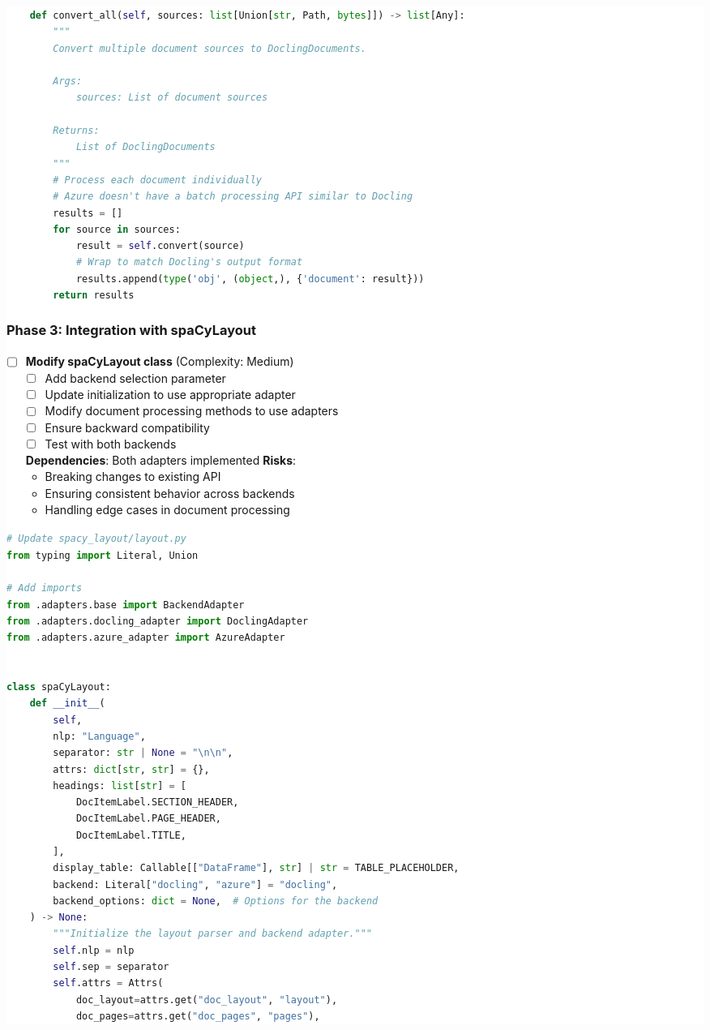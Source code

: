 ```python
    def convert_all(self, sources: list[Union[str, Path, bytes]]) -> list[Any]:
        """
        Convert multiple document sources to DoclingDocuments.

        Args:
            sources: List of document sources

        Returns:
            List of DoclingDocuments
        """
        # Process each document individually
        # Azure doesn't have a batch processing API similar to Docling
        results = []
        for source in sources:
            result = self.convert(source)
            # Wrap to match Docling's output format
            results.append(type('obj', (object,), {'document': result}))
        return results
```

### Phase 3: Integration with spaCyLayout
- [ ] **Modify spaCyLayout class** (Complexity: Medium)
  - [ ] Add backend selection parameter
  - [ ] Update initialization to use appropriate adapter
  - [ ] Modify document processing methods to use adapters
  - [ ] Ensure backward compatibility
  - [ ] Test with both backends

  **Dependencies**: Both adapters implemented **Risks**:
  - Breaking changes to existing API
  - Ensuring consistent behavior across backends
  - Handling edge cases in document processing

```python
# Update spacy_layout/layout.py
from typing import Literal, Union

# Add imports
from .adapters.base import BackendAdapter
from .adapters.docling_adapter import DoclingAdapter
from .adapters.azure_adapter import AzureAdapter


class spaCyLayout:
    def __init__(
        self,
        nlp: "Language",
        separator: str | None = "\n\n",
        attrs: dict[str, str] = {},
        headings: list[str] = [
            DocItemLabel.SECTION_HEADER,
            DocItemLabel.PAGE_HEADER,
            DocItemLabel.TITLE,
        ],
        display_table: Callable[["DataFrame"], str] | str = TABLE_PLACEHOLDER,
        backend: Literal["docling", "azure"] = "docling",
        backend_options: dict = None,  # Options for the backend
    ) -> None:
        """Initialize the layout parser and backend adapter."""
        self.nlp = nlp
        self.sep = separator
        self.attrs = Attrs(
            doc_layout=attrs.get("doc_layout", "layout"),
            doc_pages=attrs.get("doc_pages", "pages"),
```